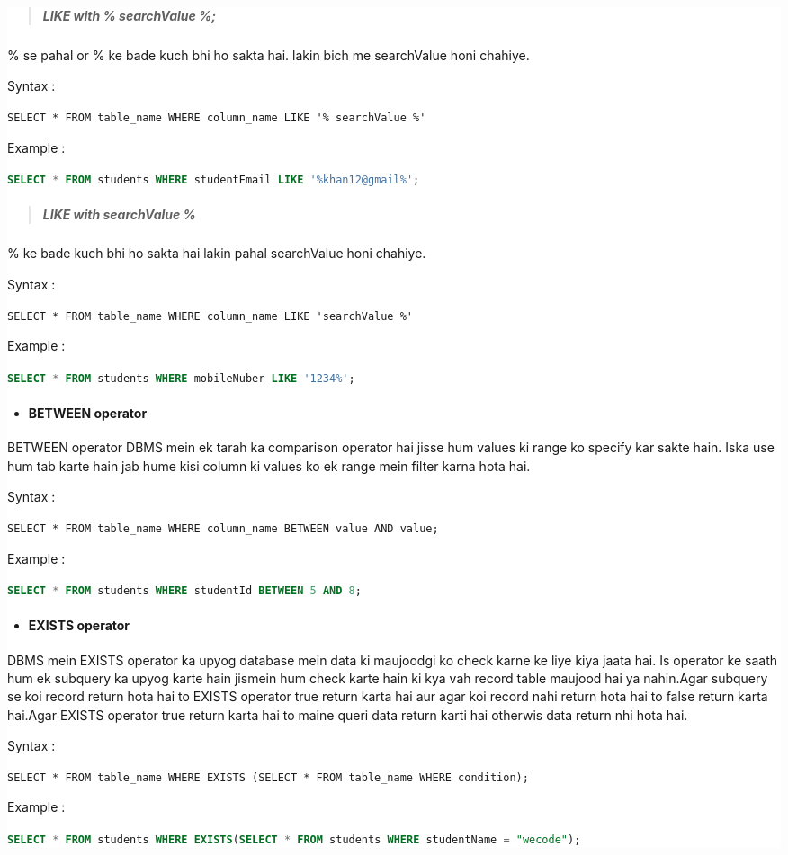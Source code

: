 > ##### LIKE with % searchValue %;

% se pahal or % ke bade kuch bhi ho sakta hai. lakin bich me searchValue honi chahiye.

Syntax :
~~~
SELECT * FROM table_name WHERE column_name LIKE '% searchValue %'
~~~

Example :
```sql
SELECT * FROM students WHERE studentEmail LIKE '%khan12@gmail%';
```

> ##### LIKE with searchValue %

% ke bade kuch bhi ho sakta hai lakin pahal searchValue honi chahiye.

Syntax :
~~~
SELECT * FROM table_name WHERE column_name LIKE 'searchValue %'
~~~

Example :
```sql
SELECT * FROM students WHERE mobileNuber LIKE '1234%';
```

- #### BETWEEN operator

BETWEEN operator DBMS mein ek tarah ka comparison operator hai jisse hum values ki range ko specify kar sakte hain. Iska use hum tab karte hain jab hume kisi column ki values ko ek range mein filter karna hota hai.

Syntax :
~~~
SELECT * FROM table_name WHERE column_name BETWEEN value AND value;
~~~

Example :
```sql
SELECT * FROM students WHERE studentId BETWEEN 5 AND 8;
```

- #### EXISTS operator

DBMS mein EXISTS operator ka upyog database mein data ki maujoodgi ko check karne ke liye kiya jaata hai. Is operator ke saath hum ek subquery ka upyog karte hain jismein hum check karte  hain ki kya vah record table maujood hai ya nahin.Agar subquery se koi record return hota hai to EXISTS operator true return karta hai aur agar koi record nahi return hota hai to false return karta hai.Agar EXISTS operator true return karta hai to maine queri data return karti hai otherwis data return nhi hota hai.

Syntax :
~~~
SELECT * FROM table_name WHERE EXISTS (SELECT * FROM table_name WHERE condition);
~~~

Example :
```sql
SELECT * FROM students WHERE EXISTS(SELECT * FROM students WHERE studentName = "wecode");
```
